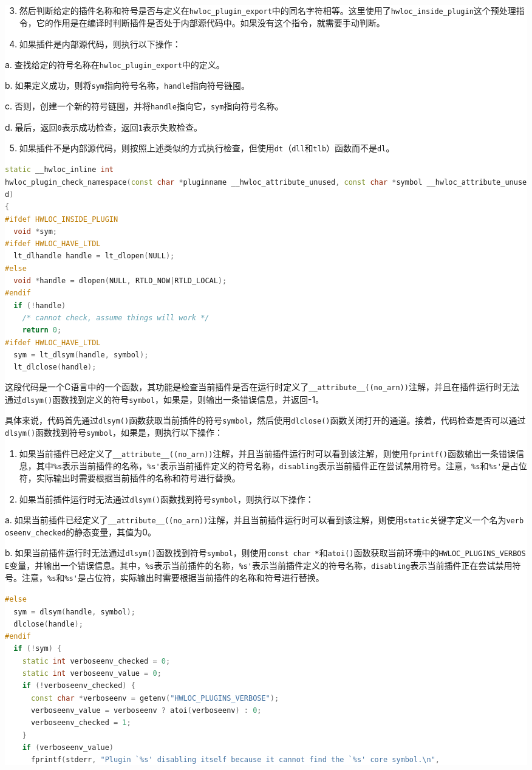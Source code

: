 3. 然后判断给定的插件名称和符号是否与定义在`hwloc_plugin_export`中的同名字符相等。这里使用了`hwloc_inside_plugin`这个预处理指令，它的作用是在编译时判断插件是否处于内部源代码中。如果没有这个指令，就需要手动判断。

4. 如果插件是内部源代码，则执行以下操作：

  a. 查找给定的符号名称在`hwloc_plugin_export`中的定义。

  b. 如果定义成功，则将`sym`指向符号名称，`handle`指向符号链囤。

  c. 否则，创建一个新的符号链囤，并将`handle`指向它，`sym`指向符号名称。

  d. 最后，返回`0`表示成功检查，返回`1`表示失败检查。

5. 如果插件不是内部源代码，则按照上述类似的方式执行检查，但使用`dt`（`dll`和`tlb`）函数而不是`dl`。


```cpp
static __hwloc_inline int
hwloc_plugin_check_namespace(const char *pluginname __hwloc_attribute_unused, const char *symbol __hwloc_attribute_unused)
{
#ifdef HWLOC_INSIDE_PLUGIN
  void *sym;
#ifdef HWLOC_HAVE_LTDL
  lt_dlhandle handle = lt_dlopen(NULL);
#else
  void *handle = dlopen(NULL, RTLD_NOW|RTLD_LOCAL);
#endif
  if (!handle)
    /* cannot check, assume things will work */
    return 0;
#ifdef HWLOC_HAVE_LTDL
  sym = lt_dlsym(handle, symbol);
  lt_dlclose(handle);
```

这段代码是一个C语言中的一个函数，其功能是检查当前插件是否在运行时定义了`__attribute__((no_arn))`注解，并且在插件运行时无法通过`dlsym()`函数找到定义的符号`symbol`，如果是，则输出一条错误信息，并返回-1。

具体来说，代码首先通过`dlsym()`函数获取当前插件的符号`symbol`，然后使用`dlclose()`函数关闭打开的通道。接着，代码检查是否可以通过`dlsym()`函数找到符号`symbol`，如果是，则执行以下操作：

1. 如果当前插件已经定义了`__attribute__((no_arn))`注解，并且当前插件运行时可以看到该注解，则使用`fprintf()`函数输出一条错误信息，其中`%s`表示当前插件的名称，`%s'`表示当前插件定义的符号名称，`disabling`表示当前插件正在尝试禁用符号。注意，`%s`和`%s'`是占位符，实际输出时需要根据当前插件的名称和符号进行替换。

2. 如果当前插件运行时无法通过`dlsym()`函数找到符号`symbol`，则执行以下操作：

  a. 如果当前插件已经定义了`__attribute__((no_arn))`注解，并且当前插件运行时可以看到该注解，则使用`static`关键字定义一个名为`verboseenv_checked`的静态变量，其值为0。

  b. 如果当前插件运行时无法通过`dlsym()`函数找到符号`symbol`，则使用`const char *`和`atoi()`函数获取当前环境中的`HWLOC_PLUGINS_VERBOSE`变量，并输出一个错误信息。其中，`%s`表示当前插件的名称，`%s'`表示当前插件定义的符号名称，`disabling`表示当前插件正在尝试禁用符号。注意，`%s`和`%s'`是占位符，实际输出时需要根据当前插件的名称和符号进行替换。


```cpp
#else
  sym = dlsym(handle, symbol);
  dlclose(handle);
#endif
  if (!sym) {
    static int verboseenv_checked = 0;
    static int verboseenv_value = 0;
    if (!verboseenv_checked) {
      const char *verboseenv = getenv("HWLOC_PLUGINS_VERBOSE");
      verboseenv_value = verboseenv ? atoi(verboseenv) : 0;
      verboseenv_checked = 1;
    }
    if (verboseenv_value)
      fprintf(stderr, "Plugin `%s' disabling itself because it cannot find the `%s' core symbol.\n",
```